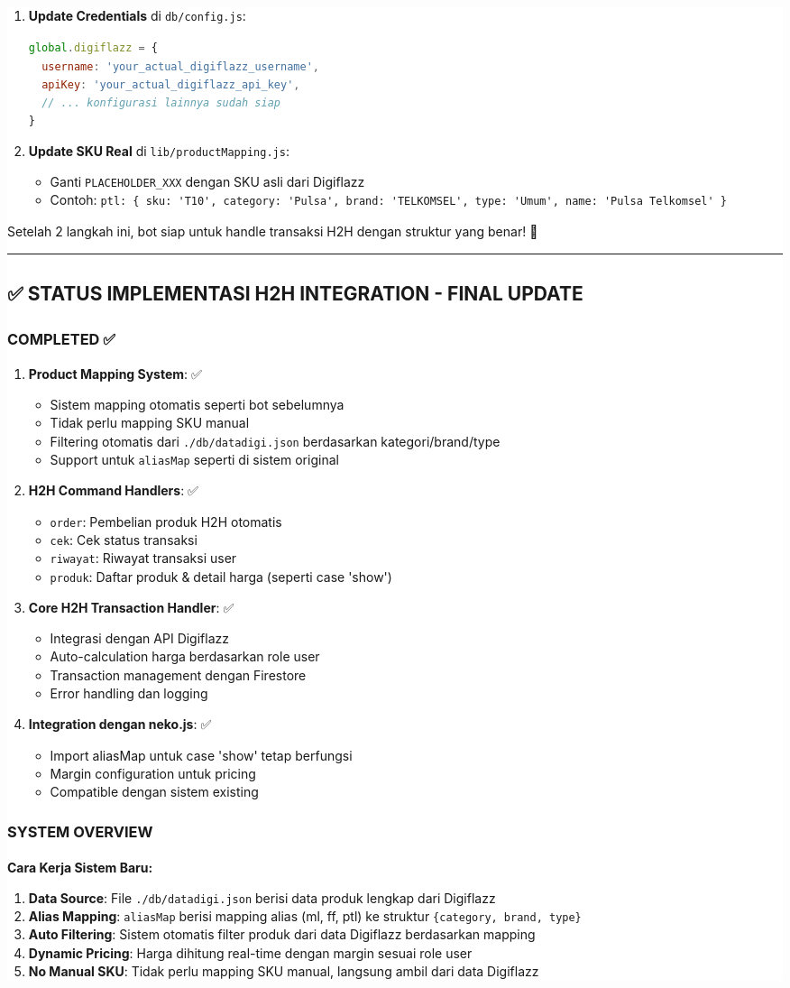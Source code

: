 1. **Update Credentials** di `db/config.js`:
   ```javascript
   global.digiflazz = {
     username: 'your_actual_digiflazz_username',
     apiKey: 'your_actual_digiflazz_api_key',
     // ... konfigurasi lainnya sudah siap
   }
   ```

2. **Update SKU Real** di `lib/productMapping.js`:
   - Ganti `PLACEHOLDER_XXX` dengan SKU asli dari Digiflazz
   - Contoh: `ptl: { sku: 'T10', category: 'Pulsa', brand: 'TELKOMSEL', type: 'Umum', name: 'Pulsa Telkomsel' }`

Setelah 2 langkah ini, bot siap untuk handle transaksi H2H dengan struktur yang benar! 🎯

---

## ✅ STATUS IMPLEMENTASI H2H INTEGRATION - FINAL UPDATE

### COMPLETED ✅
1. **Product Mapping System**: ✅ 
   - Sistem mapping otomatis seperti bot sebelumnya
   - Tidak perlu mapping SKU manual
   - Filtering otomatis dari `./db/datadigi.json` berdasarkan kategori/brand/type
   - Support untuk `aliasMap` seperti di sistem original

2. **H2H Command Handlers**: ✅
   - `order`: Pembelian produk H2H otomatis
   - `cek`: Cek status transaksi
   - `riwayat`: Riwayat transaksi user  
   - `produk`: Daftar produk & detail harga (seperti case 'show')

3. **Core H2H Transaction Handler**: ✅
   - Integrasi dengan API Digiflazz
   - Auto-calculation harga berdasarkan role user
   - Transaction management dengan Firestore
   - Error handling dan logging

4. **Integration dengan neko.js**: ✅
   - Import aliasMap untuk case 'show' tetap berfungsi
   - Margin configuration untuk pricing
   - Compatible dengan sistem existing

### SYSTEM OVERVIEW

**Cara Kerja Sistem Baru:**
1. **Data Source**: File `./db/datadigi.json` berisi data produk lengkap dari Digiflazz
2. **Alias Mapping**: `aliasMap` berisi mapping alias (ml, ff, ptl) ke struktur `{category, brand, type}`
3. **Auto Filtering**: Sistem otomatis filter produk dari data Digiflazz berdasarkan mapping
4. **Dynamic Pricing**: Harga dihitung real-time dengan margin sesuai role user
5. **No Manual SKU**: Tidak perlu mapping SKU manual, langsung ambil dari data Digiflazz
